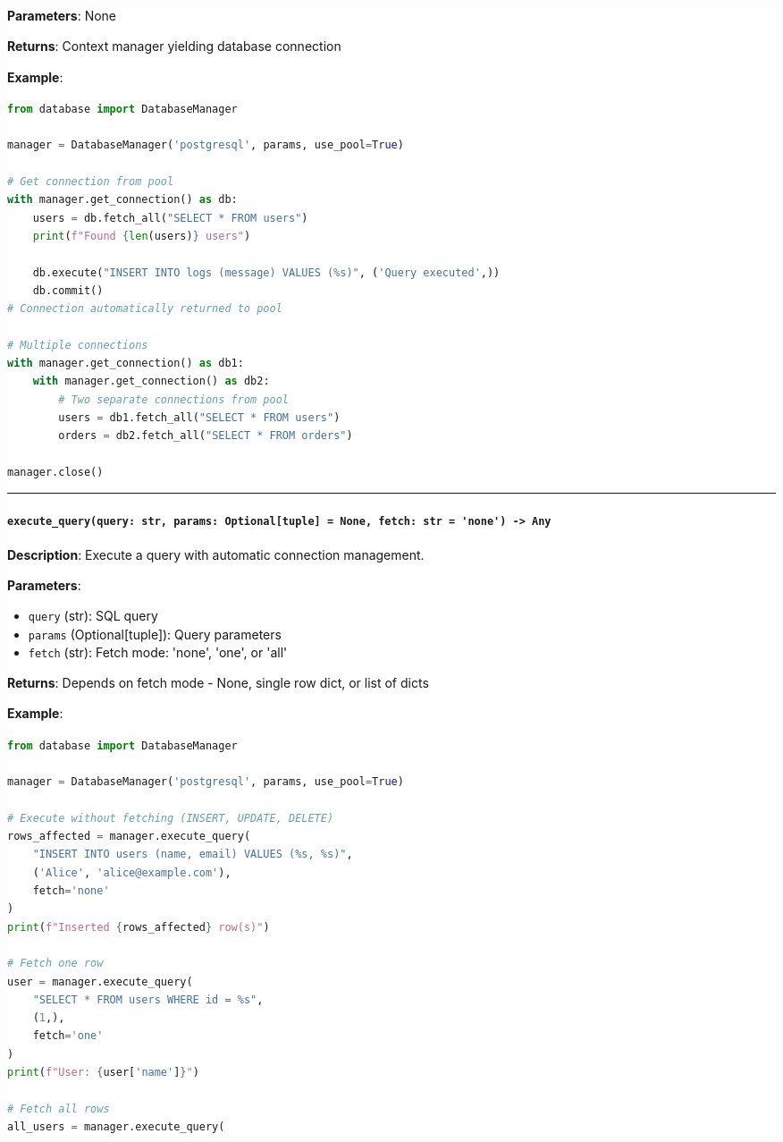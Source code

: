**Parameters**: None

**Returns**: Context manager yielding database connection

**Example**:
```python
from database import DatabaseManager

manager = DatabaseManager('postgresql', params, use_pool=True)

# Get connection from pool
with manager.get_connection() as db:
    users = db.fetch_all("SELECT * FROM users")
    print(f"Found {len(users)} users")
    
    db.execute("INSERT INTO logs (message) VALUES (%s)", ('Query executed',))
    db.commit()
# Connection automatically returned to pool

# Multiple connections
with manager.get_connection() as db1:
    with manager.get_connection() as db2:
        # Two separate connections from pool
        users = db1.fetch_all("SELECT * FROM users")
        orders = db2.fetch_all("SELECT * FROM orders")

manager.close()
```

---

#### `execute_query(query: str, params: Optional[tuple] = None, fetch: str = 'none') -> Any`

**Description**: Execute a query with automatic connection management.

**Parameters**:
- `query` (str): SQL query
- `params` (Optional[tuple]): Query parameters
- `fetch` (str): Fetch mode: 'none', 'one', or 'all'

**Returns**: Depends on fetch mode - None, single row dict, or list of dicts

**Example**:
```python
from database import DatabaseManager

manager = DatabaseManager('postgresql', params, use_pool=True)

# Execute without fetching (INSERT, UPDATE, DELETE)
rows_affected = manager.execute_query(
    "INSERT INTO users (name, email) VALUES (%s, %s)",
    ('Alice', 'alice@example.com'),
    fetch='none'
)
print(f"Inserted {rows_affected} row(s)")

# Fetch one row
user = manager.execute_query(
    "SELECT * FROM users WHERE id = %s",
    (1,),
    fetch='one'
)
print(f"User: {user['name']}")

# Fetch all rows
all_users = manager.execute_query(
```